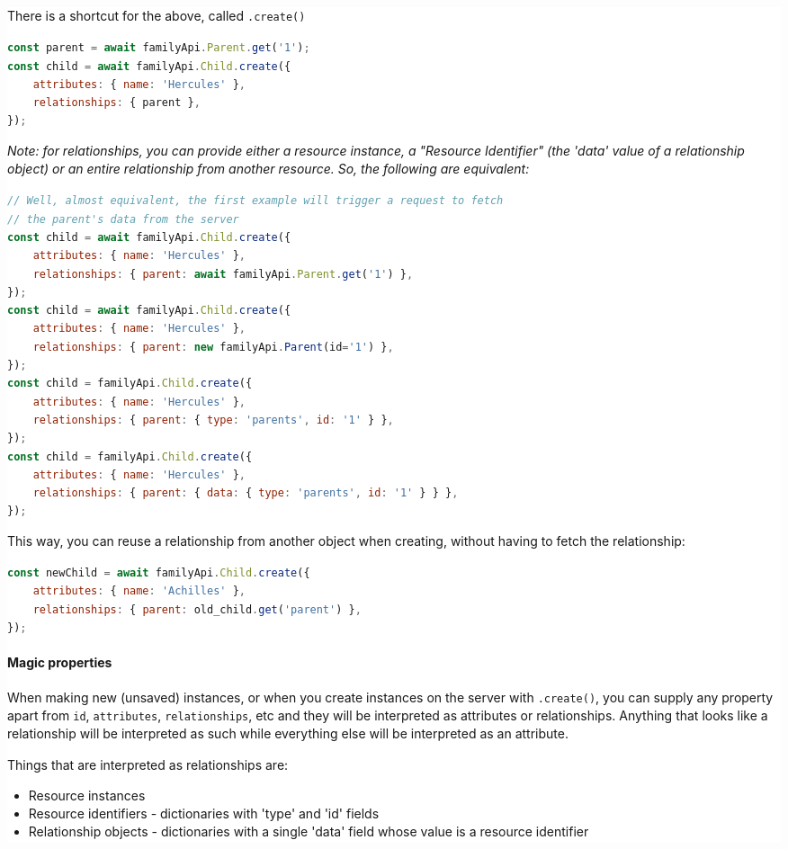 There is a shortcut for the above, called `.create()`

```javascript
const parent = await familyApi.Parent.get('1');
const child = await familyApi.Child.create({
    attributes: { name: 'Hercules' },
    relationships: { parent },
});
```

_Note: for relationships, you can provide either a resource instance, a
"Resource Identifier" (the 'data' value of a relationship object) or an entire
relationship from another resource. So, the following are equivalent:_

```javascript
// Well, almost equivalent, the first example will trigger a request to fetch
// the parent's data from the server
const child = await familyApi.Child.create({
    attributes: { name: 'Hercules' },
    relationships: { parent: await familyApi.Parent.get('1') },
});
const child = await familyApi.Child.create({
    attributes: { name: 'Hercules' },
    relationships: { parent: new familyApi.Parent(id='1') },
});
const child = familyApi.Child.create({
    attributes: { name: 'Hercules' },
    relationships: { parent: { type: 'parents', id: '1' } },
});
const child = familyApi.Child.create({
    attributes: { name: 'Hercules' },
    relationships: { parent: { data: { type: 'parents', id: '1' } } },
});
```

This way, you can reuse a relationship from another object when creating,
without having to fetch the relationship:

```javascript
const newChild = await familyApi.Child.create({
    attributes: { name: 'Achilles' },
    relationships: { parent: old_child.get('parent') },
});
```

#### Magic properties

When making new (unsaved) instances, or when you create instances on the server
with `.create()`, you can supply any property apart from `id`, `attributes`,
`relationships`, etc and they will be interpreted as attributes or
relationships. Anything that looks like a relationship will be interpreted as
such while everything else will be interpreted as an attribute.

Things that are interpreted as relationships are:

- Resource instances
- Resource identifiers - dictionaries with 'type' and 'id' fields
- Relationship objects - dictionaries with a single 'data' field whose value is
  a resource identifier
